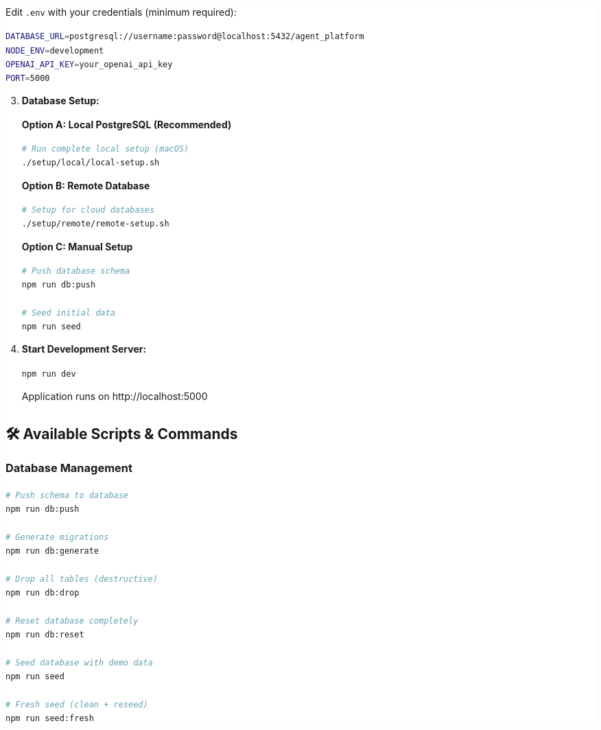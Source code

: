    Edit `.env` with your credentials (minimum required):
   ```bash
   DATABASE_URL=postgresql://username:password@localhost:5432/agent_platform
   NODE_ENV=development
   OPENAI_API_KEY=your_openai_api_key
   PORT=5000
   ```

3. **Database Setup:**
   
   **Option A: Local PostgreSQL (Recommended)**
   ```bash
   # Run complete local setup (macOS)
   ./setup/local/local-setup.sh
   ```
   
   **Option B: Remote Database**
   ```bash
   # Setup for cloud databases
   ./setup/remote/remote-setup.sh
   ```
   
   **Option C: Manual Setup**
   ```bash
   # Push database schema
   npm run db:push
   
   # Seed initial data
   npm run seed
   ```

4. **Start Development Server:**
   ```bash
   npm run dev
   ```
   Application runs on http://localhost:5000

## 🛠️ Available Scripts & Commands

### Database Management
```bash
# Push schema to database
npm run db:push

# Generate migrations
npm run db:generate

# Drop all tables (destructive)
npm run db:drop

# Reset database completely
npm run db:reset

# Seed database with demo data
npm run seed

# Fresh seed (clean + reseed)
npm run seed:fresh
```
